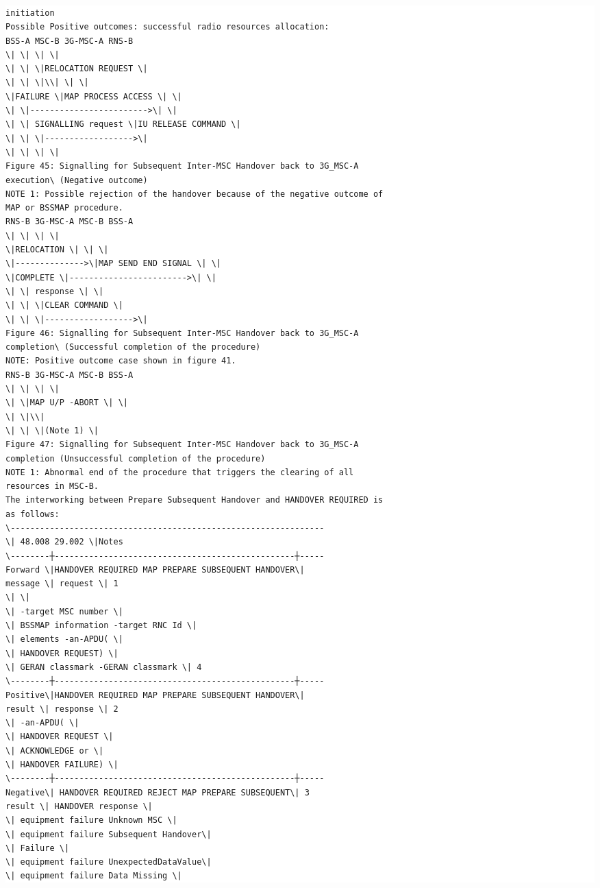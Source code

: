 ```{=html}
initiation
Possible Positive outcomes: successful radio resources allocation:
BSS-A MSC-B 3G-MSC-A RNS-B
\| \| \| \|
\| \| \|RELOCATION REQUEST \|
\| \| \|\\| \| \|
\|FAILURE \|MAP PROCESS ACCESS \| \|
\| \|------------------------>\| \|
\| \| SIGNALLING request \|IU RELEASE COMMAND \|
\| \| \|------------------>\|
\| \| \| \|
Figure 45: Signalling for Subsequent Inter-MSC Handover back to 3G_MSC-A
execution\ (Negative outcome)
NOTE 1: Possible rejection of the handover because of the negative outcome of
MAP or BSSMAP procedure.
RNS-B 3G-MSC-A MSC-B BSS-A
\| \| \| \|
\|RELOCATION \| \| \|
\|-------------->\|MAP SEND END SIGNAL \| \|
\|COMPLETE \|------------------------>\| \|
\| \| response \| \|
\| \| \|CLEAR COMMAND \|
\| \| \|------------------>\|
Figure 46: Signalling for Subsequent Inter-MSC Handover back to 3G_MSC-A
completion\ (Successful completion of the procedure)
NOTE: Positive outcome case shown in figure 41.
RNS-B 3G-MSC-A MSC-B BSS-A
\| \| \| \|
\| \|MAP U/P -ABORT \| \|
\| \|\\|
\| \| \|(Note 1) \|
Figure 47: Signalling for Subsequent Inter-MSC Handover back to 3G_MSC-A
completion (Unsuccessful completion of the procedure)
NOTE 1: Abnormal end of the procedure that triggers the clearing of all
resources in MSC-B.
The interworking between Prepare Subsequent Handover and HANDOVER REQUIRED is
as follows:
\----------------------------------------------------------------
\| 48.008 29.002 \|Notes
\--------┼-------------------------------------------------┼-----
Forward \|HANDOVER REQUIRED MAP PREPARE SUBSEQUENT HANDOVER\|
message \| request \| 1
\| \|
\| -target MSC number \|
\| BSSMAP information -target RNC Id \|
\| elements -an-APDU( \|
\| HANDOVER REQUEST) \|
\| GERAN classmark -GERAN classmark \| 4
\--------┼-------------------------------------------------┼-----
Positive\|HANDOVER REQUIRED MAP PREPARE SUBSEQUENT HANDOVER\|
result \| response \| 2
\| -an-APDU( \|
\| HANDOVER REQUEST \|
\| ACKNOWLEDGE or \|
\| HANDOVER FAILURE) \|
\--------┼-------------------------------------------------┼-----
Negative\| HANDOVER REQUIRED REJECT MAP PREPARE SUBSEQUENT\| 3
result \| HANDOVER response \|
\| equipment failure Unknown MSC \|
\| equipment failure Subsequent Handover\|
\| Failure \|
\| equipment failure UnexpectedDataValue\|
\| equipment failure Data Missing \|
```